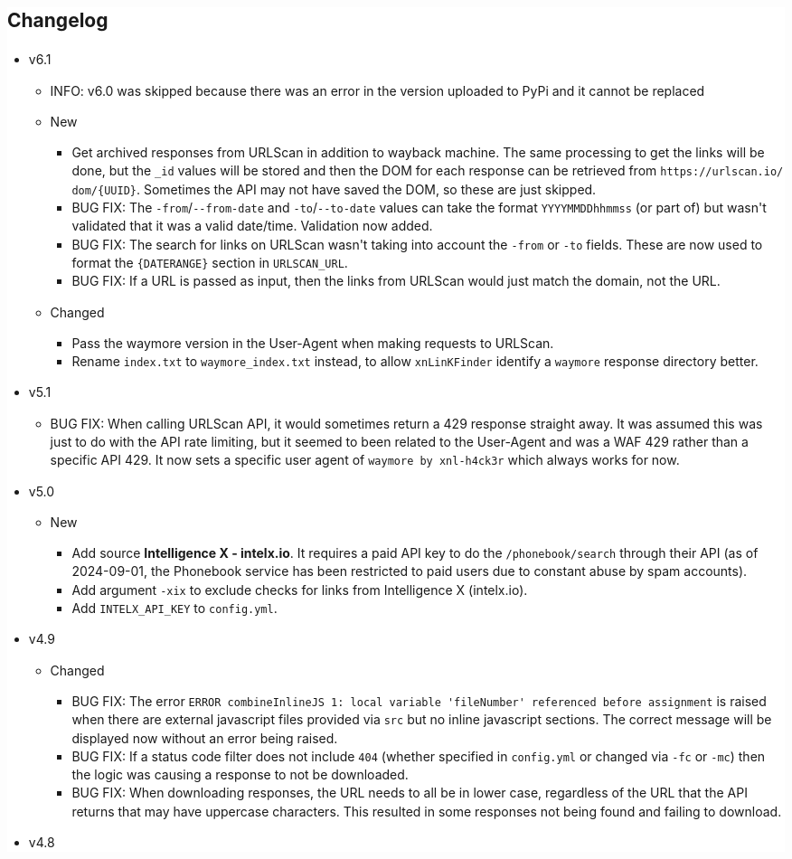 ## Changelog

- v6.1

  - INFO: v6.0 was skipped because there was an error in the version uploaded to PyPi and it cannot be replaced

  - New

    - Get archived responses from URLScan in addition to wayback machine. The same processing to get the links will be done, but the `_id` values will be stored and then the DOM for each response can be retrieved from `https://urlscan.io/dom/{UUID}`. Sometimes the API may not have saved the DOM, so these are just skipped.
    - BUG FIX: The `-from`/`--from-date` and `-to`/`--to-date` values can take the format `YYYYMMDDhhmmss` (or part of) but wasn't validated that it was a valid date/time. Validation now added.
    - BUG FIX: The search for links on URLScan wasn't taking into account the `-from` or `-to` fields. These are now used to format the `{DATERANGE}` section in `URLSCAN_URL`.
    - BUG FIX: If a URL is passed as input, then the links from URLScan would just match the domain, not the URL.

  - Changed

    - Pass the waymore version in the User-Agent when making requests to URLScan.
    - Rename `index.txt` to `waymore_index.txt` instead, to allow `xnLinKFinder` identify a `waymore` response directory better.

- v5.1

  - BUG FIX: When calling URLScan API, it would sometimes return a 429 response straight away. It was assumed this was just to do with the API rate limiting, but it seemed to been related to the User-Agent and was a WAF 429 rather than a specific API 429. It now sets a specific user agent of `waymore by xnl-h4ck3r` which always works for now.

- v5.0

  - New

    - Add source **Intelligence X - intelx.io**. It requires a paid API key to do the `/phonebook/search` through their API (as of 2024-09-01, the Phonebook service has been restricted to paid users due to constant abuse by spam accounts).
    - Add argument `-xix` to exclude checks for links from Intelligence X (intelx.io).
    - Add `INTELX_API_KEY` to `config.yml`.

- v4.9

  - Changed

    - BUG FIX: The error `ERROR combineInlineJS 1: local variable 'fileNumber' referenced before assignment` is raised when there are external javascript files provided via `src` but no inline javascript sections. The correct message will be displayed now without an error being raised.
    - BUG FIX: If a status code filter does not include `404` (whether specified in `config.yml` or changed via `-fc` or `-mc`) then the logic was causing a response to not be downloaded.
    - BUG FIX: When downloading responses, the URL needs to all be in lower case, regardless of the URL that the API returns that may have uppercase characters. This resulted in some responses not being found and failing to download.

- v4.8
